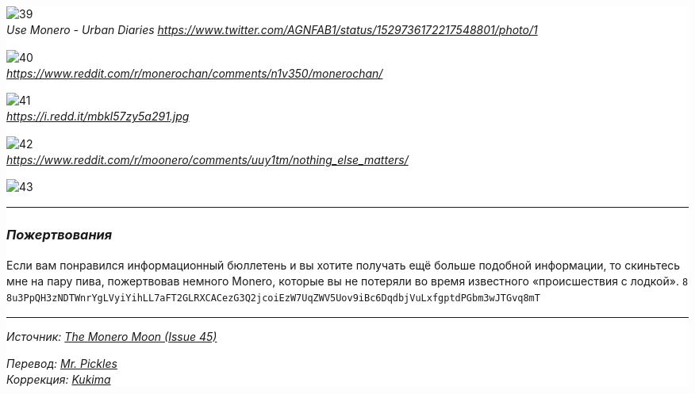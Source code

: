![39](/img/post/2022-06-02-the-monero-moon-45/39.png)  
*Use Monero - Urban Diaries https://www.twitter.com/AGNFAB1/status/1529736172217548801/photo/1*

![40](/img/post/2022-06-02-the-monero-moon-45/40.png)  
*https://www.reddit.com/r/monerochan/comments/n1v350/monerochan/*

![41](/img/post/2022-06-02-the-monero-moon-45/41.png)  
*https://i.redd.it/mbkl57zy5a291.jpg*

![42](/img/post/2022-06-02-the-monero-moon-45/42.png)  
*https://www.reddit.com/r/moonero/comments/uuy1tm/nothing_else_matters/*

![43](/img/post/2022-06-02-the-monero-moon-45/43.png)  

---

### _Пожертвования_

Если вам понравился информационный бюллетень и вы хотите получать ещё больше подобной информации, то скиньтесь мне на пару пива, пожертвовав немного Monero, которые вы не потеряли во время известного «происшествия с лодкой».
`88u3PpQH3zNDTWnrYgLVyiYihLL7aFT2GLRXCACezG3Q2jcoiEzW7UqZWV5Uov9iBc6DqdbjVuLxfgptdPGbm3wJTGvq8mT`

---

_Источник: [The Monero Moon (Issue 45)](https://www.themoneromoon.com/p/the-monero-moon-issue-45?s=r)_

_Перевод: [Mr. Pickles](https://t.me/v1docq47)_  
_Коррекция: [Kukima](https://t.me/Kukima)_
